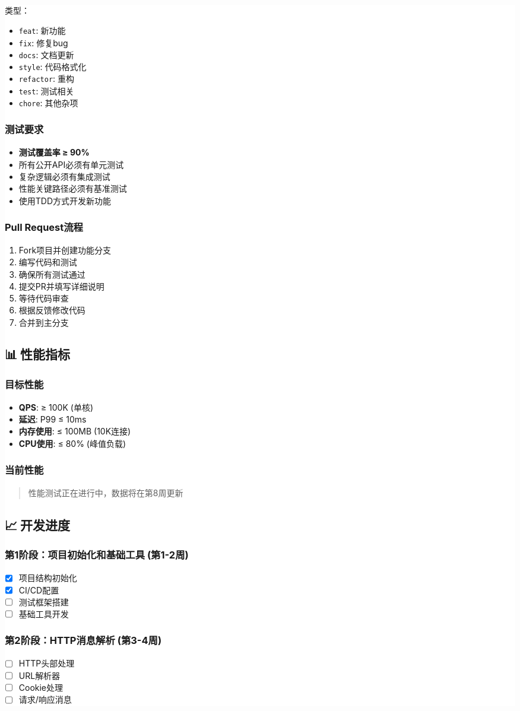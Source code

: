 类型：
- `feat`: 新功能
- `fix`: 修复bug
- `docs`: 文档更新
- `style`: 代码格式化
- `refactor`: 重构
- `test`: 测试相关
- `chore`: 其他杂项

### 测试要求

- **测试覆盖率 ≥ 90%**
- 所有公开API必须有单元测试
- 复杂逻辑必须有集成测试
- 性能关键路径必须有基准测试
- 使用TDD方式开发新功能

### Pull Request流程

1. Fork项目并创建功能分支
2. 编写代码和测试
3. 确保所有测试通过
4. 提交PR并填写详细说明
5. 等待代码审查
6. 根据反馈修改代码
7. 合并到主分支

## 📊 性能指标

### 目标性能

- **QPS**: ≥ 100K (单核)
- **延迟**: P99 ≤ 10ms
- **内存使用**: ≤ 100MB (10K连接)
- **CPU使用**: ≤ 80% (峰值负载)

### 当前性能

> 性能测试正在进行中，数据将在第8周更新

## 📈 开发进度

### 第1阶段：项目初始化和基础工具 (第1-2周)
- [x] 项目结构初始化
- [x] CI/CD配置
- [ ] 测试框架搭建
- [ ] 基础工具开发

### 第2阶段：HTTP消息解析 (第3-4周)
- [ ] HTTP头部处理
- [ ] URL解析器
- [ ] Cookie处理
- [ ] 请求/响应消息
